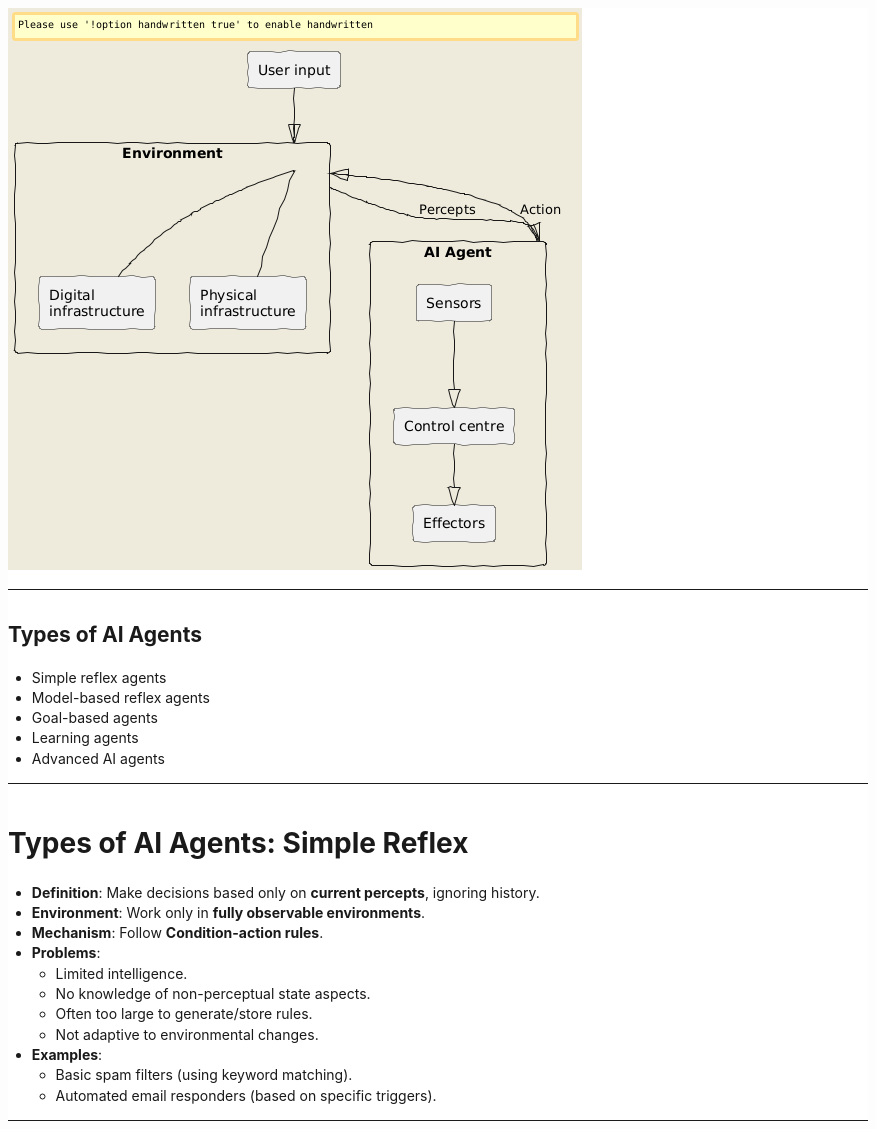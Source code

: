 ![image](./assets/aiAgentComponents.png)

---

## Types of AI Agents

- Simple reflex agents
- Model-based reflex agents
- Goal-based agents
- Learning agents
- Advanced AI agents

---

# Types of AI Agents: Simple Reflex

- **Definition**: Make decisions based only on **current percepts**, ignoring history.
- **Environment**: Work only in **fully observable environments**.
- **Mechanism**: Follow **Condition-action rules**.
- **Problems**:
    - Limited intelligence.
    - No knowledge of non-perceptual state aspects.
    - Often too large to generate/store rules.
    - Not adaptive to environmental changes.
- **Examples**:
    - Basic spam filters (using keyword matching).
    - Automated email responders (based on specific triggers).

---